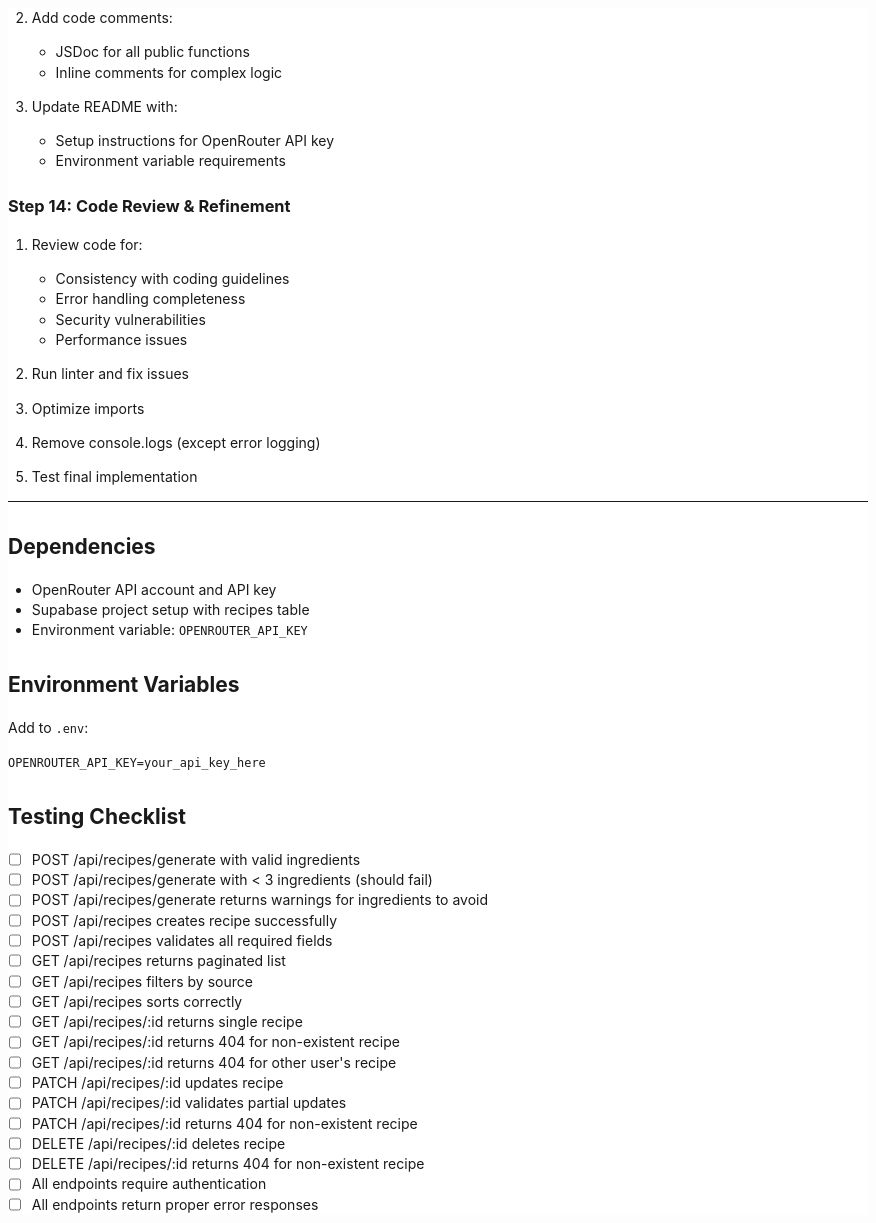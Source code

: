 2. Add code comments:
   - JSDoc for all public functions
   - Inline comments for complex logic

3. Update README with:
   - Setup instructions for OpenRouter API key
   - Environment variable requirements

### Step 14: Code Review & Refinement

1. Review code for:
   - Consistency with coding guidelines
   - Error handling completeness
   - Security vulnerabilities
   - Performance issues

2. Run linter and fix issues
3. Optimize imports
4. Remove console.logs (except error logging)
5. Test final implementation

---

## Dependencies

- OpenRouter API account and API key
- Supabase project setup with recipes table
- Environment variable: `OPENROUTER_API_KEY`

## Environment Variables

Add to `.env`:
```
OPENROUTER_API_KEY=your_api_key_here
```

## Testing Checklist

- [ ] POST /api/recipes/generate with valid ingredients
- [ ] POST /api/recipes/generate with < 3 ingredients (should fail)
- [ ] POST /api/recipes/generate returns warnings for ingredients to avoid
- [ ] POST /api/recipes creates recipe successfully
- [ ] POST /api/recipes validates all required fields
- [ ] GET /api/recipes returns paginated list
- [ ] GET /api/recipes filters by source
- [ ] GET /api/recipes sorts correctly
- [ ] GET /api/recipes/:id returns single recipe
- [ ] GET /api/recipes/:id returns 404 for non-existent recipe
- [ ] GET /api/recipes/:id returns 404 for other user's recipe
- [ ] PATCH /api/recipes/:id updates recipe
- [ ] PATCH /api/recipes/:id validates partial updates
- [ ] PATCH /api/recipes/:id returns 404 for non-existent recipe
- [ ] DELETE /api/recipes/:id deletes recipe
- [ ] DELETE /api/recipes/:id returns 404 for non-existent recipe
- [ ] All endpoints require authentication
- [ ] All endpoints return proper error responses